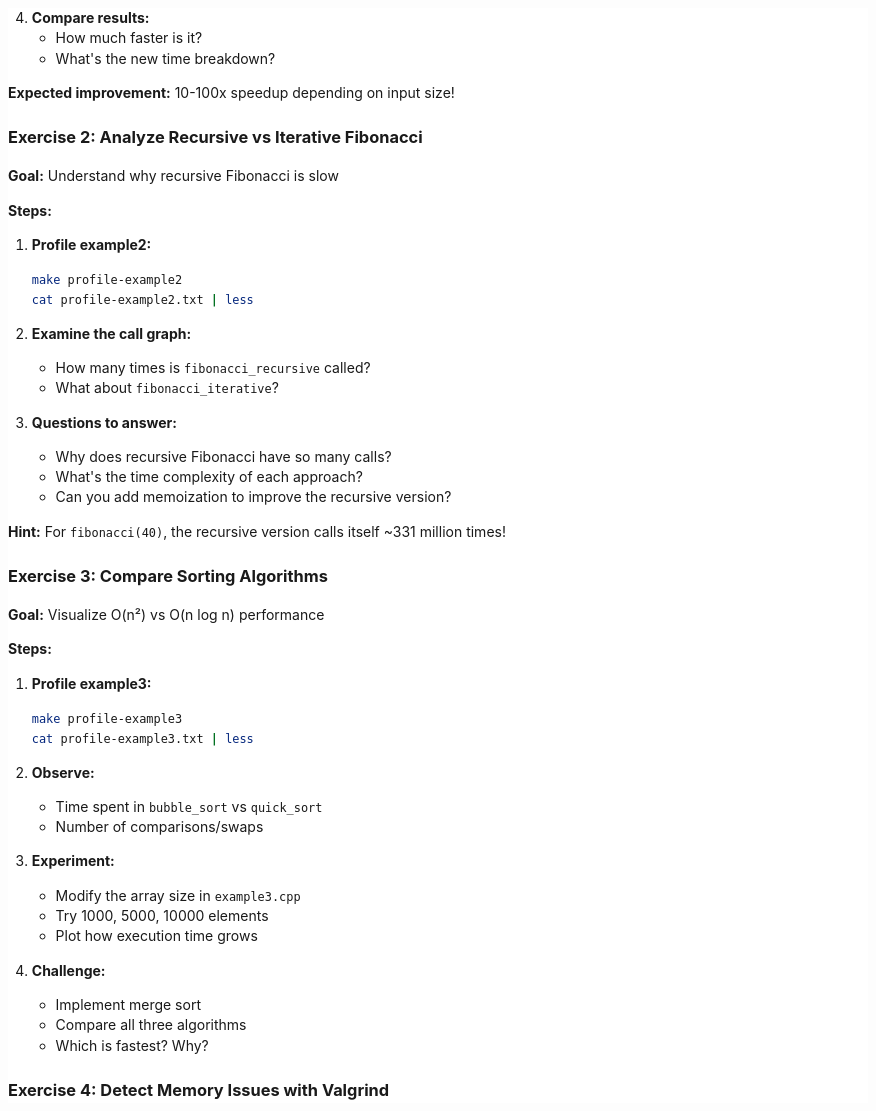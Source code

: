 4. **Compare results:**
   - How much faster is it?
   - What's the new time breakdown?

**Expected improvement:** 10-100x speedup depending on input size!

### Exercise 2: Analyze Recursive vs Iterative Fibonacci

**Goal:** Understand why recursive Fibonacci is slow

**Steps:**

1. **Profile example2:**
   ```bash
   make profile-example2
   cat profile-example2.txt | less
   ```

2. **Examine the call graph:**
   - How many times is `fibonacci_recursive` called?
   - What about `fibonacci_iterative`?

3. **Questions to answer:**
   - Why does recursive Fibonacci have so many calls?
   - What's the time complexity of each approach?
   - Can you add memoization to improve the recursive version?

**Hint:** For `fibonacci(40)`, the recursive version calls itself ~331 million times!

### Exercise 3: Compare Sorting Algorithms

**Goal:** Visualize O(n²) vs O(n log n) performance

**Steps:**

1. **Profile example3:**
   ```bash
   make profile-example3
   cat profile-example3.txt | less
   ```

2. **Observe:**
   - Time spent in `bubble_sort` vs `quick_sort`
   - Number of comparisons/swaps

3. **Experiment:**
   - Modify the array size in `example3.cpp`
   - Try 1000, 5000, 10000 elements
   - Plot how execution time grows

4. **Challenge:**
   - Implement merge sort
   - Compare all three algorithms
   - Which is fastest? Why?

### Exercise 4: Detect Memory Issues with Valgrind
